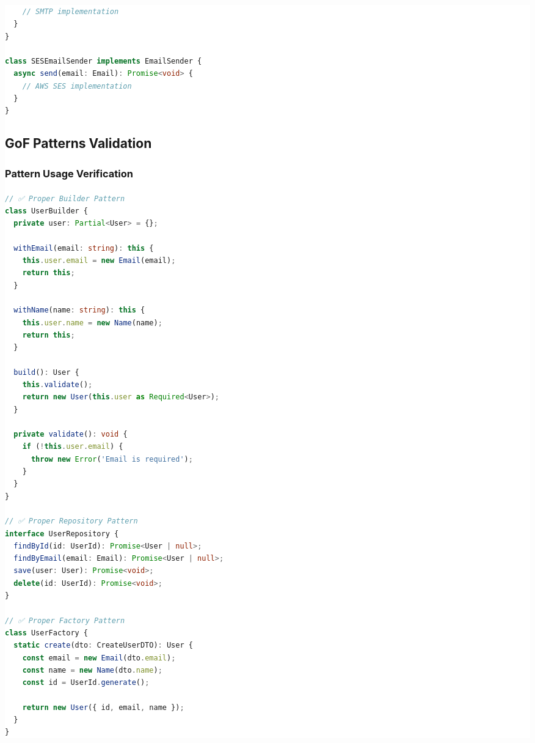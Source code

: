 ```typescript
    // SMTP implementation
  }
}

class SESEmailSender implements EmailSender {
  async send(email: Email): Promise<void> {
    // AWS SES implementation
  }
}
```

## GoF Patterns Validation

### Pattern Usage Verification

```typescript
// ✅ Proper Builder Pattern
class UserBuilder {
  private user: Partial<User> = {};

  withEmail(email: string): this {
    this.user.email = new Email(email);
    return this;
  }

  withName(name: string): this {
    this.user.name = new Name(name);
    return this;
  }

  build(): User {
    this.validate();
    return new User(this.user as Required<User>);
  }

  private validate(): void {
    if (!this.user.email) {
      throw new Error('Email is required');
    }
  }
}

// ✅ Proper Repository Pattern
interface UserRepository {
  findById(id: UserId): Promise<User | null>;
  findByEmail(email: Email): Promise<User | null>;
  save(user: User): Promise<void>;
  delete(id: UserId): Promise<void>;
}

// ✅ Proper Factory Pattern
class UserFactory {
  static create(dto: CreateUserDTO): User {
    const email = new Email(dto.email);
    const name = new Name(dto.name);
    const id = UserId.generate();

    return new User({ id, email, name });
  }
}
```

